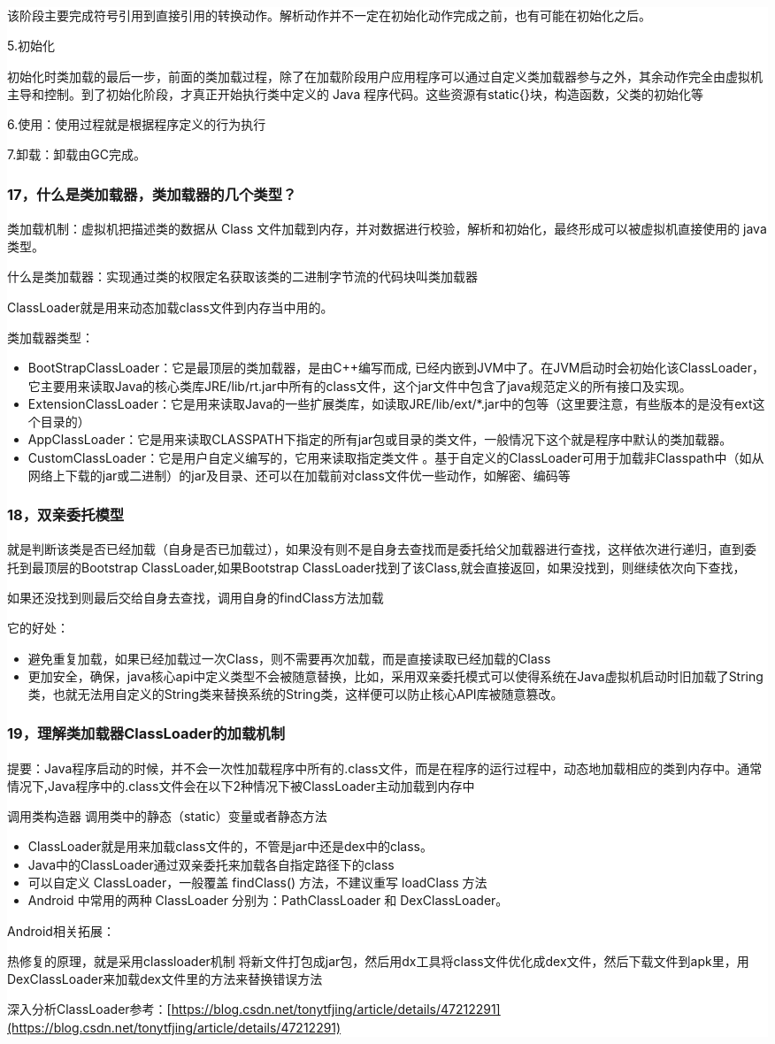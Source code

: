 该阶段主要完成符号引用到直接引用的转换动作。解析动作并不一定在初始化动作完成之前，也有可能在初始化之后。

5.初始化

初始化时类加载的最后一步，前面的类加载过程，除了在加载阶段用户应用程序可以通过自定义类加载器参与之外，其余动作完全由虚拟机主导和控制。到了初始化阶段，才真正开始执行类中定义的 Java 程序代码。这些资源有static{}块，构造函数，父类的初始化等

6.使用：使用过程就是根据程序定义的行为执行

7.卸载：卸载由GC完成。

### 17，什么是类加载器，类加载器的几个类型？

类加载机制：虚拟机把描述类的数据从 Class 文件加载到内存，并对数据进行校验，解析和初始化，最终形成可以被虚拟机直接使用的 java 类型。

什么是类加载器：实现通过类的权限定名获取该类的二进制字节流的代码块叫类加载器

ClassLoader就是用来动态加载class文件到内存当中用的。

类加载器类型：

*   BootStrapClassLoader：它是最顶层的类加载器，是由C++编写而成, 已经内嵌到JVM中了。在JVM启动时会初始化该ClassLoader，它主要用来读取Java的核心类库JRE/lib/rt.jar中所有的class文件，这个jar文件中包含了java规范定义的所有接口及实现。
*   ExtensionClassLoader：它是用来读取Java的一些扩展类库，如读取JRE/lib/ext/*.jar中的包等（这里要注意，有些版本的是没有ext这个目录的）
*   AppClassLoader：它是用来读取CLASSPATH下指定的所有jar包或目录的类文件，一般情况下这个就是程序中默认的类加载器。
*   CustomClassLoader：它是用户自定义编写的，它用来读取指定类文件 。基于自定义的ClassLoader可用于加载非Classpath中（如从网络上下载的jar或二进制）的jar及目录、还可以在加载前对class文件优一些动作，如解密、编码等

### 18，双亲委托模型

就是判断该类是否已经加载（自身是否已加载过），如果没有则不是自身去查找而是委托给父加载器进行查找，这样依次进行递归，直到委托到最顶层的Bootstrap ClassLoader,如果Bootstrap ClassLoader找到了该Class,就会直接返回，如果没找到，则继续依次向下查找，

如果还没找到则最后交给自身去查找，调用自身的findClass方法加载

它的好处：

*   避免重复加载，如果已经加载过一次Class，则不需要再次加载，而是直接读取已经加载的Class
*   更加安全，确保，java核心api中定义类型不会被随意替换，比如，采用双亲委托模式可以使得系统在Java虚拟机启动时旧加载了String类，也就无法用自定义的String类来替换系统的String类，这样便可以防止核心API库被随意篡改。

### 19，理解类加载器ClassLoader的加载机制

提要：Java程序启动的时候，并不会一次性加载程序中所有的.class文件，而是在程序的运行过程中，动态地加载相应的类到内存中。通常情况下,Java程序中的.class文件会在以下2种情况下被ClassLoader主动加载到内存中

调用类构造器 调用类中的静态（static）变量或者静态方法

*   ClassLoader就是用来加载class文件的，不管是jar中还是dex中的class。
*   Java中的ClassLoader通过双亲委托来加载各自指定路径下的class
*   可以自定义 ClassLoader，一般覆盖 findClass() 方法，不建议重写 loadClass 方法
*   Android 中常用的两种 ClassLoader 分别为：PathClassLoader 和 DexClassLoader。

Android相关拓展：

热修复的原理，就是采用classloader机制 将新文件打包成jar包，然后用dx工具将class文件优化成dex文件，然后下载文件到apk里，用DexClassLoader来加载dex文件里的方法来替换错误方法

深入分析ClassLoader参考：[https://blog.csdn.net/tonytfjing/article/details/47212291](https://blog.csdn.net/tonytfjing/article/details/47212291)
